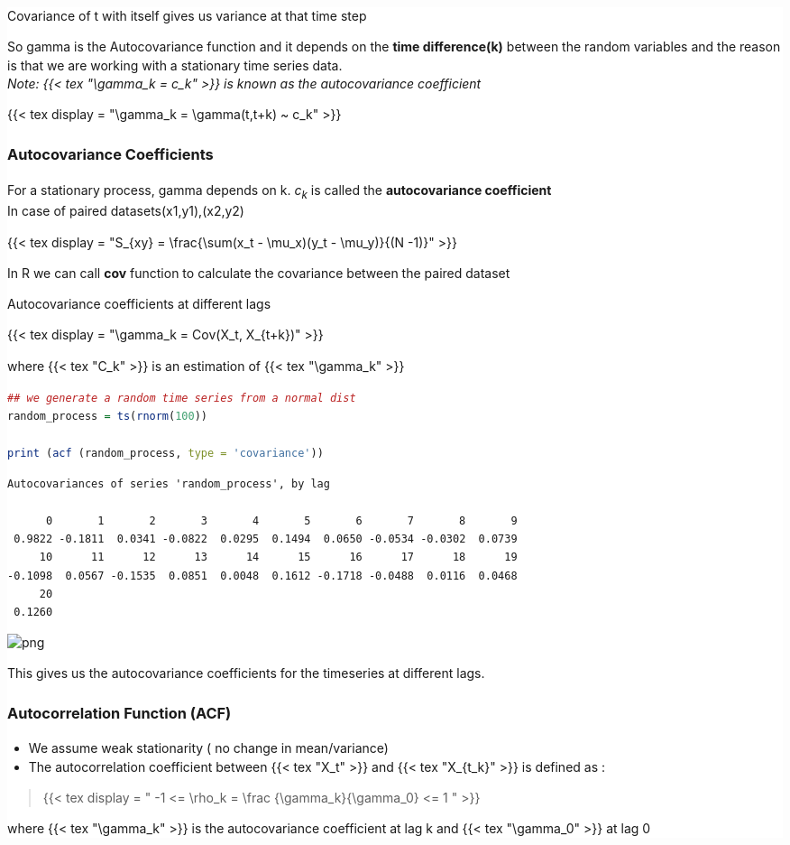 Covariance of t with itself gives us variance at that time step

So gamma is the Autocovariance function and it depends on the **time difference(k)** between the random variables and the reason is that we are working with a stationary time series data.<br>
_Note: {{< tex "\gamma_k = c_k" >}} is known as the autocovariance coefficient_

{{< tex display = "\gamma_k  = \gamma(t,t+k) ~ c_k" >}}


### Autocovariance Coefficients
For a stationary process, gamma depends on k. $c_k$ is called the **autocovariance coefficient**<br> 
In case of paired datasets(x1,y1),(x2,y2) 

{{< tex display = "S_{xy} = \frac{\sum(x_t - \mu_x)(y_t - \mu_y)}{(N -1)}" >}}
 

In R we can call **cov** function to calculate the covariance between the paired dataset


Autocovariance coefficients at different lags<br>

{{< tex display = "\gamma_k = Cov(X_t, X_{t+k})" >}}

where {{< tex "C_k" >}} is an estimation of {{< tex "\gamma_k" >}}



```R
## we generate a random time series from a normal dist
random_process = ts(rnorm(100))

print (acf (random_process, type = 'covariance'))
```

    
    Autocovariances of series 'random_process', by lag
    
          0       1       2       3       4       5       6       7       8       9 
     0.9822 -0.1811  0.0341 -0.0822  0.0295  0.1494  0.0650 -0.0534 -0.0302  0.0739 
         10      11      12      13      14      15      16      17      18      19 
    -0.1098  0.0567 -0.1535  0.0851  0.0048  0.1612 -0.1718 -0.0488  0.0116  0.0468 
         20 
     0.1260 
    


![png](https://raw.githubusercontent.com/siddhantmaharana/siddhantmaharana.github.io/master/img/Timeseries_2/output_12_1.png)


This gives us the autocovariance coefficients for the timeseries at different lags.


### Autocorrelation Function (ACF)

- We assume weak stationarity ( no change in mean/variance)
- The autocorrelation coefficient between {{< tex "X_t" >}} and {{< tex "X_{t_k}" >}}	 is defined as :
> {{< tex display = " -1 <= \rho_k = \frac {\gamma_k}{\gamma_0} <= 1 " >}}


where {{< tex "\gamma_k" >}} is the autocovariance coefficient at lag k and {{< tex "\gamma_0" >}} at lag 0
